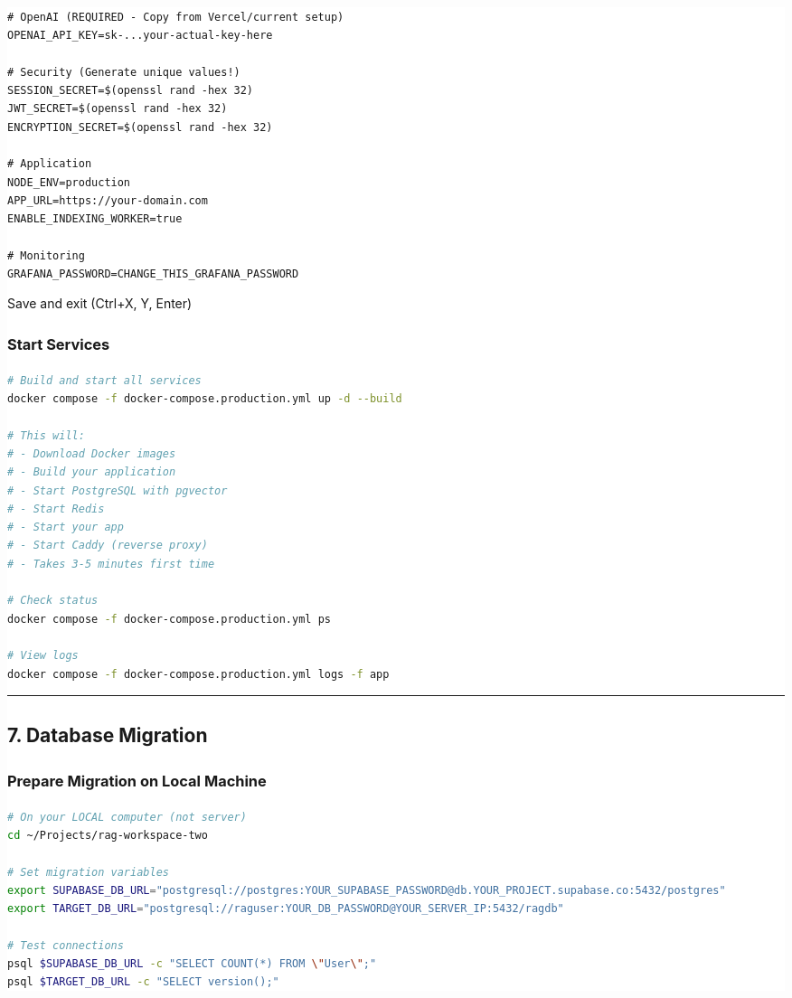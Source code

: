 ```env
# OpenAI (REQUIRED - Copy from Vercel/current setup)
OPENAI_API_KEY=sk-...your-actual-key-here

# Security (Generate unique values!)
SESSION_SECRET=$(openssl rand -hex 32)
JWT_SECRET=$(openssl rand -hex 32)
ENCRYPTION_SECRET=$(openssl rand -hex 32)

# Application
NODE_ENV=production
APP_URL=https://your-domain.com
ENABLE_INDEXING_WORKER=true

# Monitoring
GRAFANA_PASSWORD=CHANGE_THIS_GRAFANA_PASSWORD
```

Save and exit (Ctrl+X, Y, Enter)

### Start Services
```bash
# Build and start all services
docker compose -f docker-compose.production.yml up -d --build

# This will:
# - Download Docker images
# - Build your application
# - Start PostgreSQL with pgvector
# - Start Redis
# - Start your app
# - Start Caddy (reverse proxy)
# - Takes 3-5 minutes first time

# Check status
docker compose -f docker-compose.production.yml ps

# View logs
docker compose -f docker-compose.production.yml logs -f app
```

---

## 7. Database Migration

### Prepare Migration on Local Machine
```bash
# On your LOCAL computer (not server)
cd ~/Projects/rag-workspace-two

# Set migration variables
export SUPABASE_DB_URL="postgresql://postgres:YOUR_SUPABASE_PASSWORD@db.YOUR_PROJECT.supabase.co:5432/postgres"
export TARGET_DB_URL="postgresql://raguser:YOUR_DB_PASSWORD@YOUR_SERVER_IP:5432/ragdb"

# Test connections
psql $SUPABASE_DB_URL -c "SELECT COUNT(*) FROM \"User\";"
psql $TARGET_DB_URL -c "SELECT version();"
```
